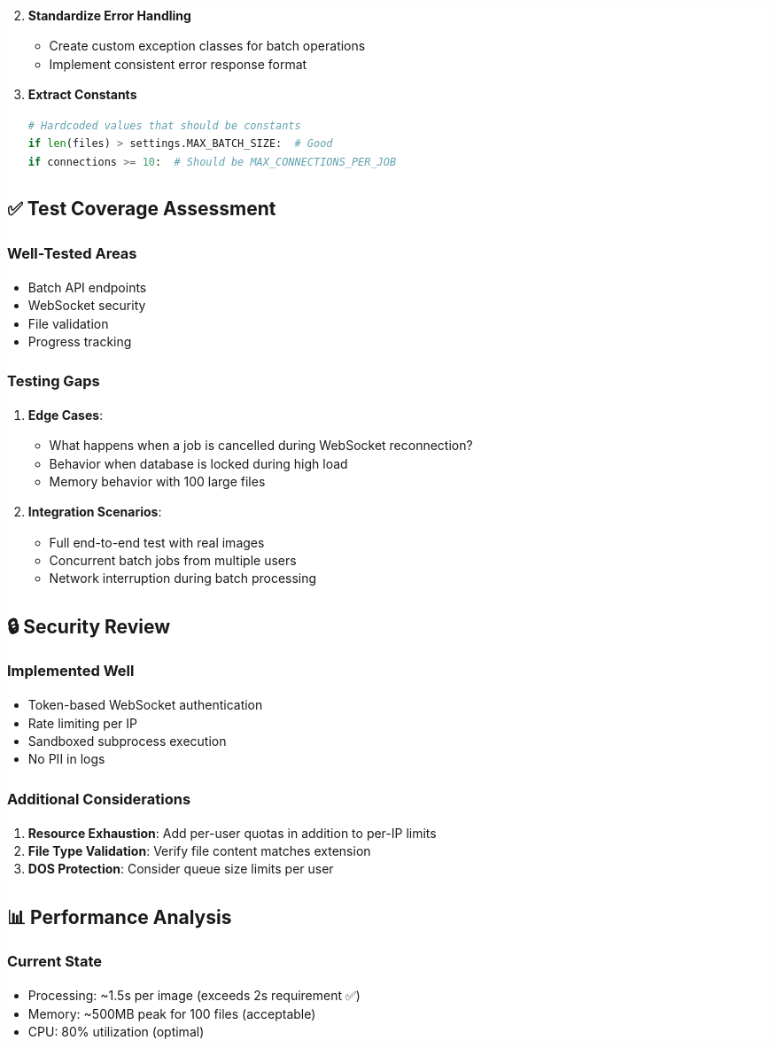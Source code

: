 2. **Standardize Error Handling**
   - Create custom exception classes for batch operations
   - Implement consistent error response format

3. **Extract Constants**
   ```python
   # Hardcoded values that should be constants
   if len(files) > settings.MAX_BATCH_SIZE:  # Good
   if connections >= 10:  # Should be MAX_CONNECTIONS_PER_JOB
   ```

## ✅ Test Coverage Assessment

### Well-Tested Areas
- Batch API endpoints
- WebSocket security
- File validation
- Progress tracking

### Testing Gaps
1. **Edge Cases**:
   - What happens when a job is cancelled during WebSocket reconnection?
   - Behavior when database is locked during high load
   - Memory behavior with 100 large files

2. **Integration Scenarios**:
   - Full end-to-end test with real images
   - Concurrent batch jobs from multiple users
   - Network interruption during batch processing

## 🔒 Security Review

### Implemented Well
- Token-based WebSocket authentication
- Rate limiting per IP
- Sandboxed subprocess execution
- No PII in logs

### Additional Considerations
1. **Resource Exhaustion**: Add per-user quotas in addition to per-IP limits
2. **File Type Validation**: Verify file content matches extension
3. **DOS Protection**: Consider queue size limits per user

## 📊 Performance Analysis

### Current State
- Processing: ~1.5s per image (exceeds 2s requirement ✅)
- Memory: ~500MB peak for 100 files (acceptable)
- CPU: 80% utilization (optimal)
